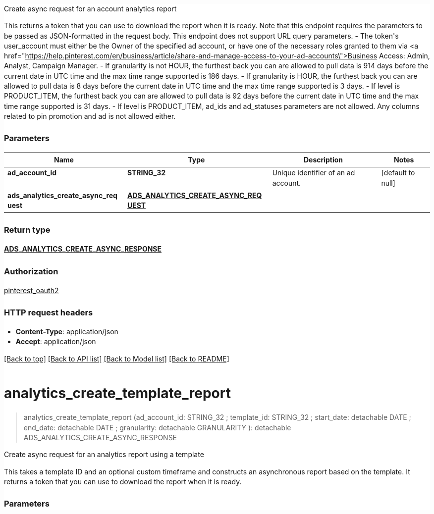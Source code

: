 
Create async request for an account analytics report

This returns a token that you can use to download the report when it is ready. Note that this endpoint requires the parameters to be passed as JSON-formatted in the request body. This endpoint does not support URL query parameters. - The token's user_account must either be the Owner of the specified ad account, or have one of the necessary roles granted to them via <a href=\"https://help.pinterest.com/en/business/article/share-and-manage-access-to-your-ad-accounts\">Business Access</a>: Admin, Analyst, Campaign Manager. - If granularity is not HOUR, the furthest back you can are allowed to pull data is 914 days before the current date in UTC time and the max time range supported is 186 days. - If granularity is HOUR, the furthest back you can are allowed to pull data is 8 days before the current date in UTC time and the max time range supported is 3 days. - If level is PRODUCT_ITEM, the furthest back you can are allowed to pull data is 92 days before the current date in UTC time and the max time range supported is 31 days. - If level is PRODUCT_ITEM, ad_ids and ad_statuses parameters are not allowed. Any columns related to pin promotion and ad is not allowed either.


### Parameters

Name | Type | Description  | Notes
------------- | ------------- | ------------- | -------------
 **ad_account_id** | **STRING_32**| Unique identifier of an ad account. | [default to null]
 **ads_analytics_create_async_request** | [**ADS_ANALYTICS_CREATE_ASYNC_REQUEST**](ADS_ANALYTICS_CREATE_ASYNC_REQUEST.md)|  | 

### Return type

[**ADS_ANALYTICS_CREATE_ASYNC_RESPONSE**](AdsAnalyticsCreateAsyncResponse.md)

### Authorization

[pinterest_oauth2](../README.md#pinterest_oauth2)

### HTTP request headers

 - **Content-Type**: application/json
 - **Accept**: application/json

[[Back to top]](#) [[Back to API list]](../README.md#documentation-for-api-endpoints) [[Back to Model list]](../README.md#documentation-for-models) [[Back to README]](../README.md)

# **analytics_create_template_report**
> analytics_create_template_report (ad_account_id: STRING_32 ; template_id: STRING_32 ; start_date:  detachable DATE ; end_date:  detachable DATE ; granularity:  detachable GRANULARITY ): detachable ADS_ANALYTICS_CREATE_ASYNC_RESPONSE


Create async request for an analytics report using a template

This takes a template ID and an optional custom timeframe and constructs an asynchronous report based on the template. It returns a token that you can use to download the report when it is ready.


### Parameters
